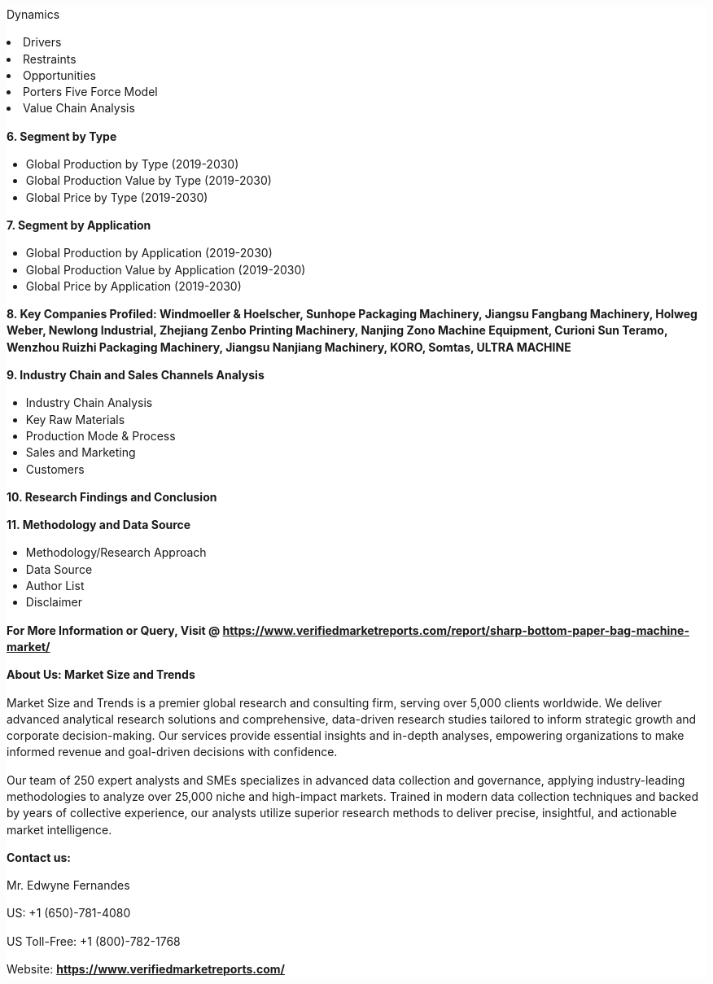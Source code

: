 Dynamics</li><li>Drivers</li><li>Restraints</li><li>Opportunities</li><li>Porters Five Force Model</li><li>Value Chain Analysis&nbsp;</li></ul><p><strong>6. Segment by Type</strong></p><ul><li>Global Production by Type (2019-2030)</li><li>Global Production Value by Type (2019-2030)</li><li>Global Price by Type (2019-2030)</li></ul><p><strong>7. Segment by Application</strong></p><ul><li>Global Production by Application (2019-2030)</li><li>Global Production Value by Application (2019-2030)</li><li>Global Price by Application (2019-2030)</li></ul><p><strong>8. Key Companies Profiled: Windmoeller & Hoelscher, Sunhope Packaging Machinery, Jiangsu Fangbang Machinery, Holweg Weber, Newlong Industrial, Zhejiang Zenbo Printing Machinery, Nanjing Zono Machine Equipment, Curioni Sun Teramo, Wenzhou Ruizhi Packaging Machinery, Jiangsu Nanjiang Machinery, KORO, Somtas, ULTRA MACHINE</strong></p><p><strong>9. Industry Chain and Sales Channels Analysis</strong></p><ul><li>Industry Chain Analysis</li><li>Key Raw Materials</li><li>Production Mode &amp; Process</li><li>Sales and Marketing</li><li>Customers</li></ul><p><strong>10. Research Findings and Conclusion</strong></p><p><strong>11. Methodology and Data Source</strong></p><ul><li>Methodology/Research Approach</li><li>Data Source</li><li>Author List</li><li>Disclaimer</li></ul></p><p><strong>For More Information or Query, Visit @ <a href="https://www.verifiedmarketreports.com/report/sharp-bottom-paper-bag-machine-market/">https://www.verifiedmarketreports.com/report/sharp-bottom-paper-bag-machine-market/</a></strong></p><p><strong>About Us: Market Size and Trends</strong></p><p>Market Size and Trends is a premier global research and consulting firm, serving over 5,000 clients worldwide. We deliver advanced analytical research solutions and comprehensive, data-driven research studies tailored to inform strategic growth and corporate decision-making. Our services provide essential insights and in-depth analyses, empowering organizations to make informed revenue and goal-driven decisions with confidence.</p><p>Our team of 250 expert analysts and SMEs specializes in advanced data collection and governance, applying industry-leading methodologies to analyze over 25,000 niche and high-impact markets. Trained in modern data collection techniques and backed by years of collective experience, our analysts utilize superior research methods to deliver precise, insightful, and actionable market intelligence.</p><p><strong>Contact us:</strong></p><p>Mr. Edwyne Fernandes</p><p>US: +1 (650)-781-4080</p><p>US Toll-Free: +1 (800)-782-1768</p><p>Website: <strong><a href="https://www.verifiedmarketreports.com/">https://www.verifiedmarketreports.com/</a></strong></p>
